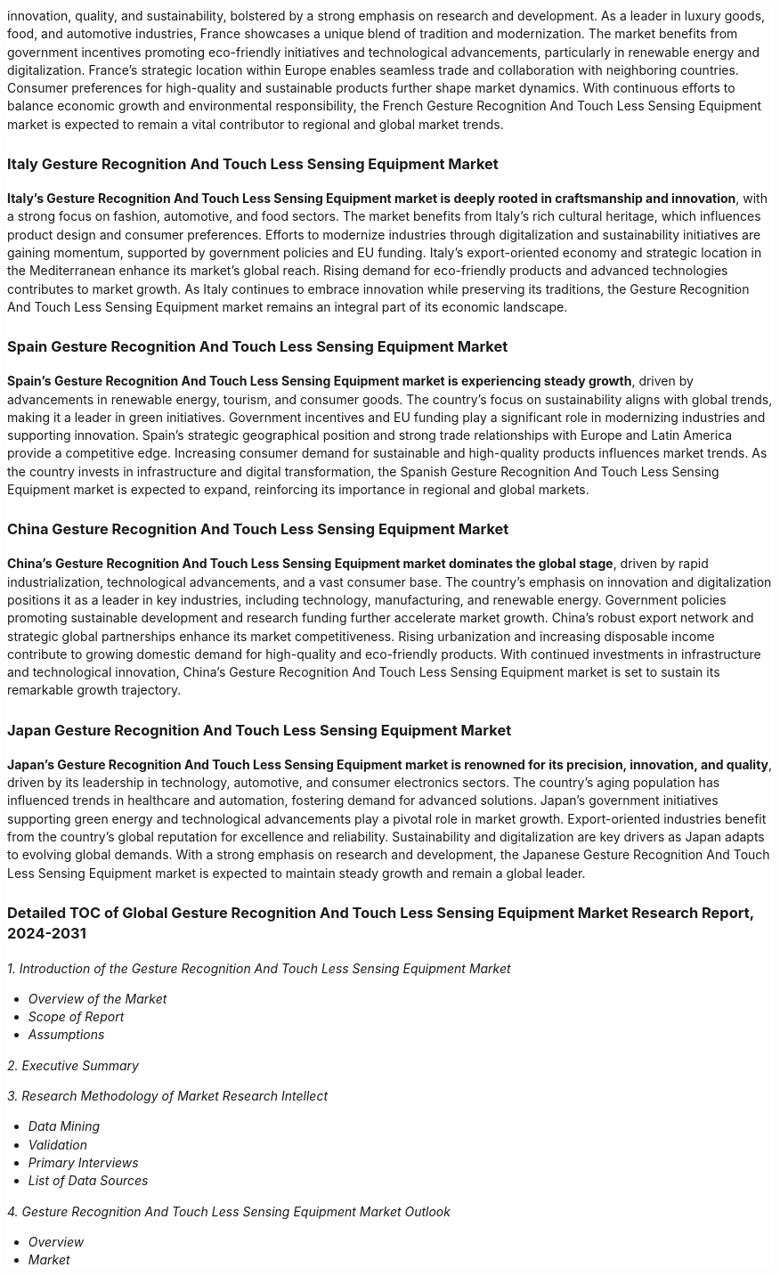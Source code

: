 innovation, quality, and sustainability</strong>, bolstered by a strong emphasis on research and development. As a leader in luxury goods, food, and automotive industries, France showcases a unique blend of tradition and modernization. The market benefits from government incentives promoting eco-friendly initiatives and technological advancements, particularly in renewable energy and digitalization. France&rsquo;s strategic location within Europe enables seamless trade and collaboration with neighboring countries. Consumer preferences for high-quality and sustainable products further shape market dynamics. With continuous efforts to balance economic growth and environmental responsibility, the French Gesture Recognition And Touch Less Sensing Equipment market is expected to remain a vital contributor to regional and global market trends.</p><h3><strong>Italy Gesture Recognition And Touch Less Sensing Equipment Market</strong></h3><p><strong>Italy&rsquo;s Gesture Recognition And Touch Less Sensing Equipment market is deeply rooted in craftsmanship and innovation</strong>, with a strong focus on fashion, automotive, and food sectors. The market benefits from Italy&rsquo;s rich cultural heritage, which influences product design and consumer preferences. Efforts to modernize industries through digitalization and sustainability initiatives are gaining momentum, supported by government policies and EU funding. Italy&rsquo;s export-oriented economy and strategic location in the Mediterranean enhance its market&rsquo;s global reach. Rising demand for eco-friendly products and advanced technologies contributes to market growth. As Italy continues to embrace innovation while preserving its traditions, the Gesture Recognition And Touch Less Sensing Equipment market remains an integral part of its economic landscape.</p><h3><strong>Spain Gesture Recognition And Touch Less Sensing Equipment Market</strong></h3><p><strong>Spain&rsquo;s Gesture Recognition And Touch Less Sensing Equipment market is experiencing steady growth</strong>, driven by advancements in renewable energy, tourism, and consumer goods. The country&rsquo;s focus on sustainability aligns with global trends, making it a leader in green initiatives. Government incentives and EU funding play a significant role in modernizing industries and supporting innovation. Spain&rsquo;s strategic geographical position and strong trade relationships with Europe and Latin America provide a competitive edge. Increasing consumer demand for sustainable and high-quality products influences market trends. As the country invests in infrastructure and digital transformation, the Spanish Gesture Recognition And Touch Less Sensing Equipment market is expected to expand, reinforcing its importance in regional and global markets.</p><h3><strong>China Gesture Recognition And Touch Less Sensing Equipment Market</strong></h3><p><strong>China&rsquo;s Gesture Recognition And Touch Less Sensing Equipment market dominates the global stage</strong>, driven by rapid industrialization, technological advancements, and a vast consumer base. The country&rsquo;s emphasis on innovation and digitalization positions it as a leader in key industries, including technology, manufacturing, and renewable energy. Government policies promoting sustainable development and research funding further accelerate market growth. China&rsquo;s robust export network and strategic global partnerships enhance its market competitiveness. Rising urbanization and increasing disposable income contribute to growing domestic demand for high-quality and eco-friendly products. With continued investments in infrastructure and technological innovation, China&rsquo;s Gesture Recognition And Touch Less Sensing Equipment market is set to sustain its remarkable growth trajectory.</p><h3><strong>Japan Gesture Recognition And Touch Less Sensing Equipment Market</strong></h3><p><strong>Japan&rsquo;s Gesture Recognition And Touch Less Sensing Equipment market is renowned for its precision, innovation, and quality</strong>, driven by its leadership in technology, automotive, and consumer electronics sectors. The country&rsquo;s aging population has influenced trends in healthcare and automation, fostering demand for advanced solutions. Japan&rsquo;s government initiatives supporting green energy and technological advancements play a pivotal role in market growth. Export-oriented industries benefit from the country&rsquo;s global reputation for excellence and reliability. Sustainability and digitalization are key drivers as Japan adapts to evolving global demands. With a strong emphasis on research and development, the Japanese Gesture Recognition And Touch Less Sensing Equipment market is expected to maintain steady growth and remain a global leader.</p><h3><span class="">Detailed TOC of Global Gesture Recognition And Touch Less Sensing Equipment Market Research Report, 2024-2031</span></h3><p><em><span class="font-[700]">1. Introduction of the Gesture Recognition And Touch Less Sensing Equipment Market</span></em></p><ul><li><em><span class="">Overview of the Market</span></em></li><li><em><span class="">Scope of Report</span></em></li><li><em><span class="">Assumptions</span></em></li></ul><p><em><span class="font-[700]">2. Executive Summary</span></em></p><p><em><span class="font-[700]">3. Research Methodology of Market Research Intellect</span></em></p><ul><li><em><span class="">Data Mining</span></em></li><li><em><span class="">Validation</span></em></li><li><em><span class="">Primary Interviews</span></em></li><li><em><span class="">List of Data Sources</span></em></li></ul><p><em><span class="font-[700]">4. Gesture Recognition And Touch Less Sensing Equipment Market Outlook</span></em></p><ul><li><em><span class="">Overview</span></em></li><li><em><span class="">Market